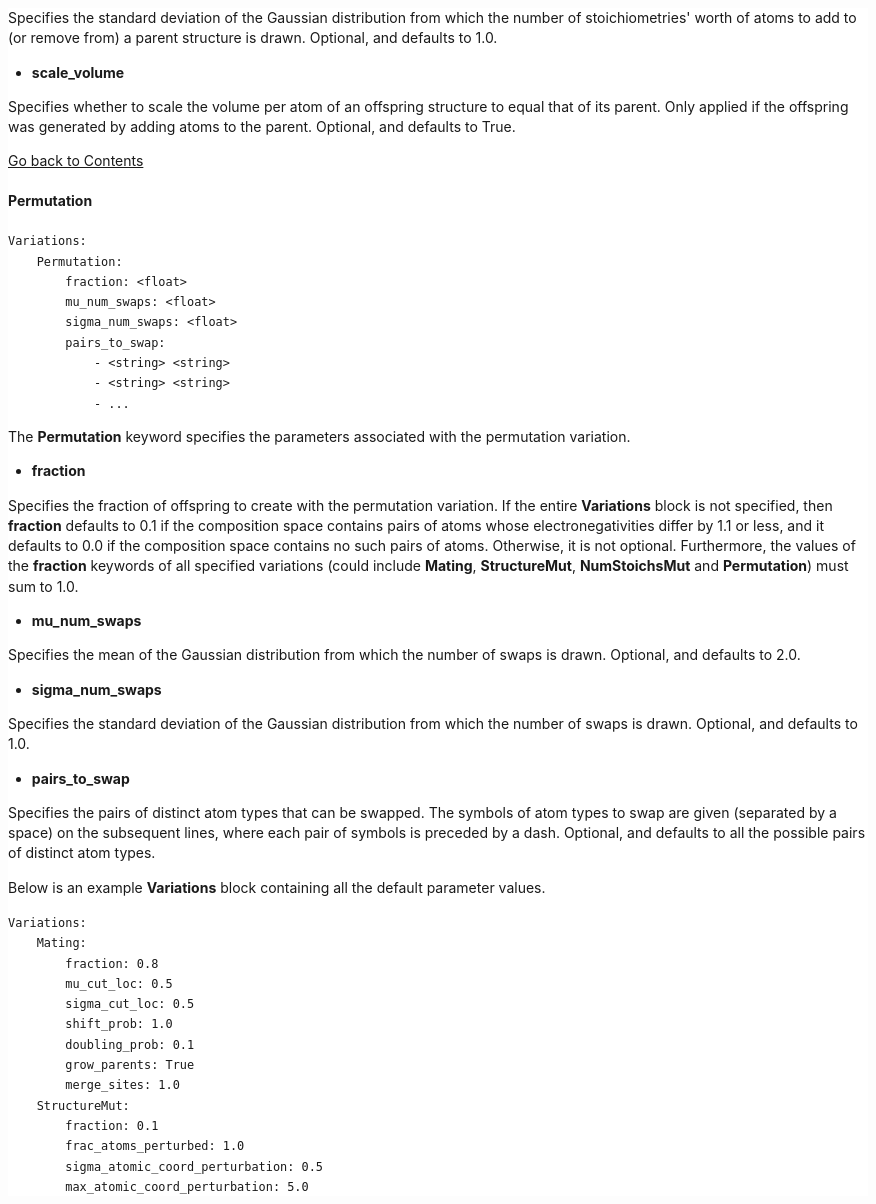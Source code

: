 Specifies the standard deviation of the Gaussian distribution from which the number of stoichiometries' worth of atoms to add to (or remove from) a parent structure is drawn. Optional, and defaults to 1.0. 
 
   * **scale_volume**

Specifies whether to scale the volume per atom of an offspring structure to equal that of its parent. Only applied if the offspring was generated by adding atoms to the parent. Optional, and defaults to True.  

[Go back to Contents](#contents)


#### <a id="permutation"></a>Permutation

~~~~
Variations:
    Permutation:
        fraction: <float>
        mu_num_swaps: <float>
        sigma_num_swaps: <float>
        pairs_to_swap:
            - <string> <string>
            - <string> <string>
            - ...
~~~~

The **Permutation** keyword specifies the parameters associated with the permutation variation. 

   * **fraction**

Specifies the fraction of offspring to create with the permutation variation. If the entire **Variations** block is not specified, then **fraction** defaults to 0.1 if the composition space contains pairs of atoms whose electronegativities differ by 1.1 or less, and it defaults to 0.0 if the composition space contains no such pairs of atoms. Otherwise, it is not optional. Furthermore, the values of the **fraction** keywords of all specified variations (could include **Mating**, **StructureMut**, **NumStoichsMut** and **Permutation**) must sum to 1.0. 

   * **mu_num_swaps** 

Specifies the mean of the Gaussian distribution from which the number of swaps is drawn. Optional, and defaults to 2.0.   

   * **sigma_num_swaps**

Specifies the standard deviation of the Gaussian distribution from which the number of swaps is drawn. Optional, and defaults to 1.0.   

   * **pairs_to_swap**

Specifies the pairs of distinct atom types that can be swapped. The symbols of atom types to swap are given (separated by a space) on the subsequent lines, where each pair of symbols is preceded by a dash. Optional, and defaults to all the possible pairs of distinct atom types.  

Below is an example **Variations** block containing all the default parameter values.

~~~~
Variations:
    Mating:
        fraction: 0.8
        mu_cut_loc: 0.5 
        sigma_cut_loc: 0.5 
        shift_prob: 1.0
        doubling_prob: 0.1
        grow_parents: True
        merge_sites: 1.0
    StructureMut:
        fraction: 0.1
        frac_atoms_perturbed: 1.0
        sigma_atomic_coord_perturbation: 0.5 
        max_atomic_coord_perturbation: 5.0
~~~~